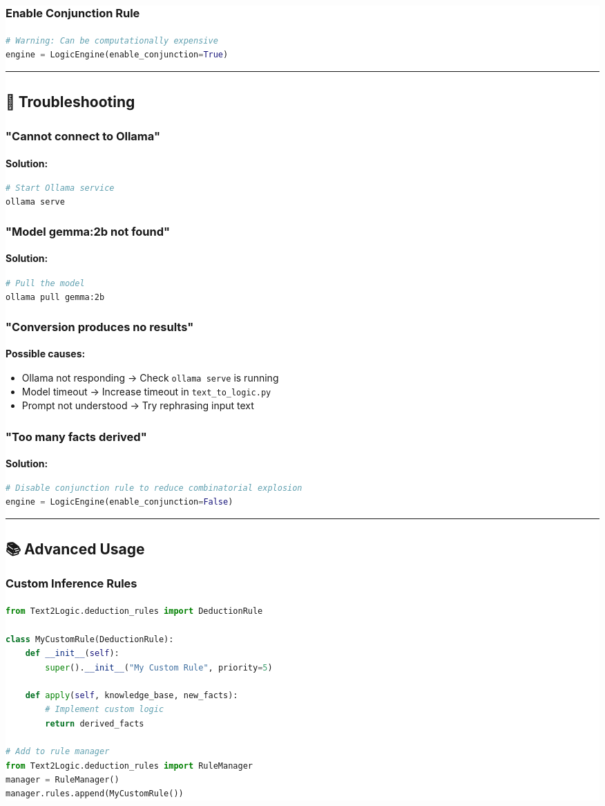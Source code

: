 ### Enable Conjunction Rule

```python
# Warning: Can be computationally expensive
engine = LogicEngine(enable_conjunction=True)
```

---

## 🐛 Troubleshooting

### "Cannot connect to Ollama"

**Solution:**
```bash
# Start Ollama service
ollama serve
```

### "Model gemma:2b not found"

**Solution:**
```bash
# Pull the model
ollama pull gemma:2b
```

### "Conversion produces no results"

**Possible causes:**
- Ollama not responding → Check `ollama serve` is running
- Model timeout → Increase timeout in `text_to_logic.py`
- Prompt not understood → Try rephrasing input text

### "Too many facts derived"

**Solution:**
```python
# Disable conjunction rule to reduce combinatorial explosion
engine = LogicEngine(enable_conjunction=False)
```

---

## 📚 Advanced Usage

### Custom Inference Rules

```python
from Text2Logic.deduction_rules import DeductionRule

class MyCustomRule(DeductionRule):
    def __init__(self):
        super().__init__("My Custom Rule", priority=5)
    
    def apply(self, knowledge_base, new_facts):
        # Implement custom logic
        return derived_facts

# Add to rule manager
from Text2Logic.deduction_rules import RuleManager
manager = RuleManager()
manager.rules.append(MyCustomRule())
```
